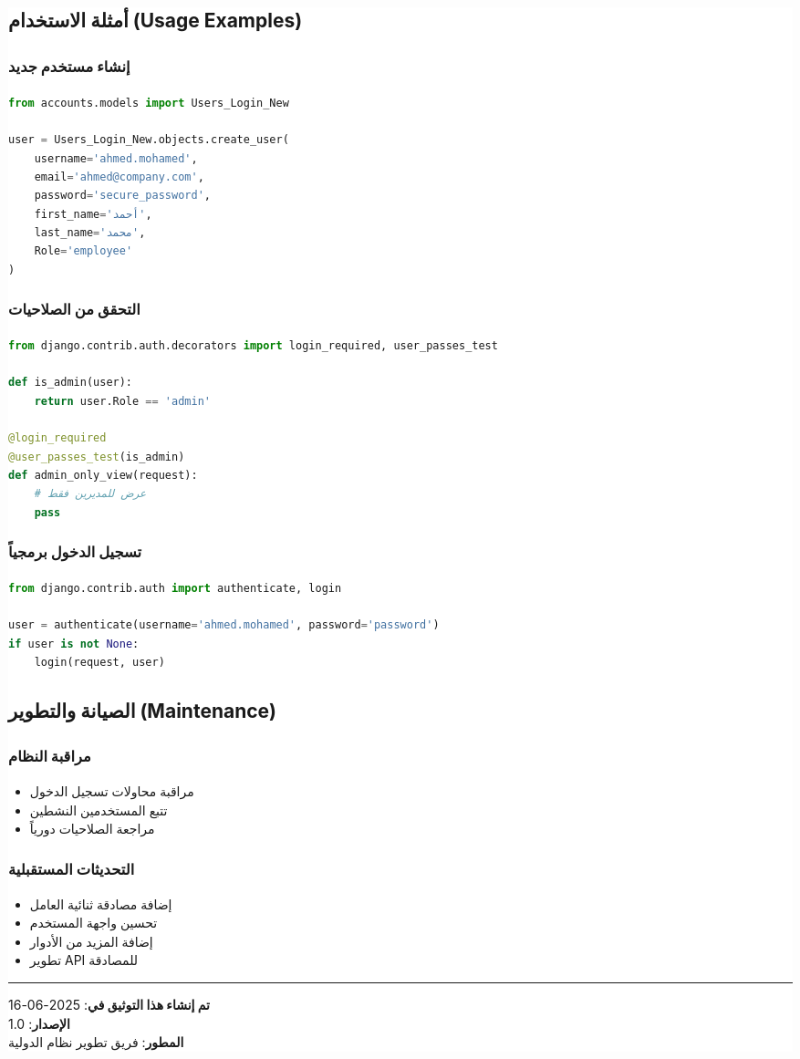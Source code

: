 ## أمثلة الاستخدام (Usage Examples)

### إنشاء مستخدم جديد
```python
from accounts.models import Users_Login_New

user = Users_Login_New.objects.create_user(
    username='ahmed.mohamed',
    email='ahmed@company.com',
    password='secure_password',
    first_name='أحمد',
    last_name='محمد',
    Role='employee'
)
```

### التحقق من الصلاحيات
```python
from django.contrib.auth.decorators import login_required, user_passes_test

def is_admin(user):
    return user.Role == 'admin'

@login_required
@user_passes_test(is_admin)
def admin_only_view(request):
    # عرض للمديرين فقط
    pass
```

### تسجيل الدخول برمجياً
```python
from django.contrib.auth import authenticate, login

user = authenticate(username='ahmed.mohamed', password='password')
if user is not None:
    login(request, user)
```

## الصيانة والتطوير (Maintenance)

### مراقبة النظام
- مراقبة محاولات تسجيل الدخول
- تتبع المستخدمين النشطين
- مراجعة الصلاحيات دورياً

### التحديثات المستقبلية
- إضافة مصادقة ثنائية العامل
- تحسين واجهة المستخدم
- إضافة المزيد من الأدوار
- تطوير API للمصادقة

---

**تم إنشاء هذا التوثيق في**: 2025-06-16  
**الإصدار**: 1.0  
**المطور**: فريق تطوير نظام الدولية
